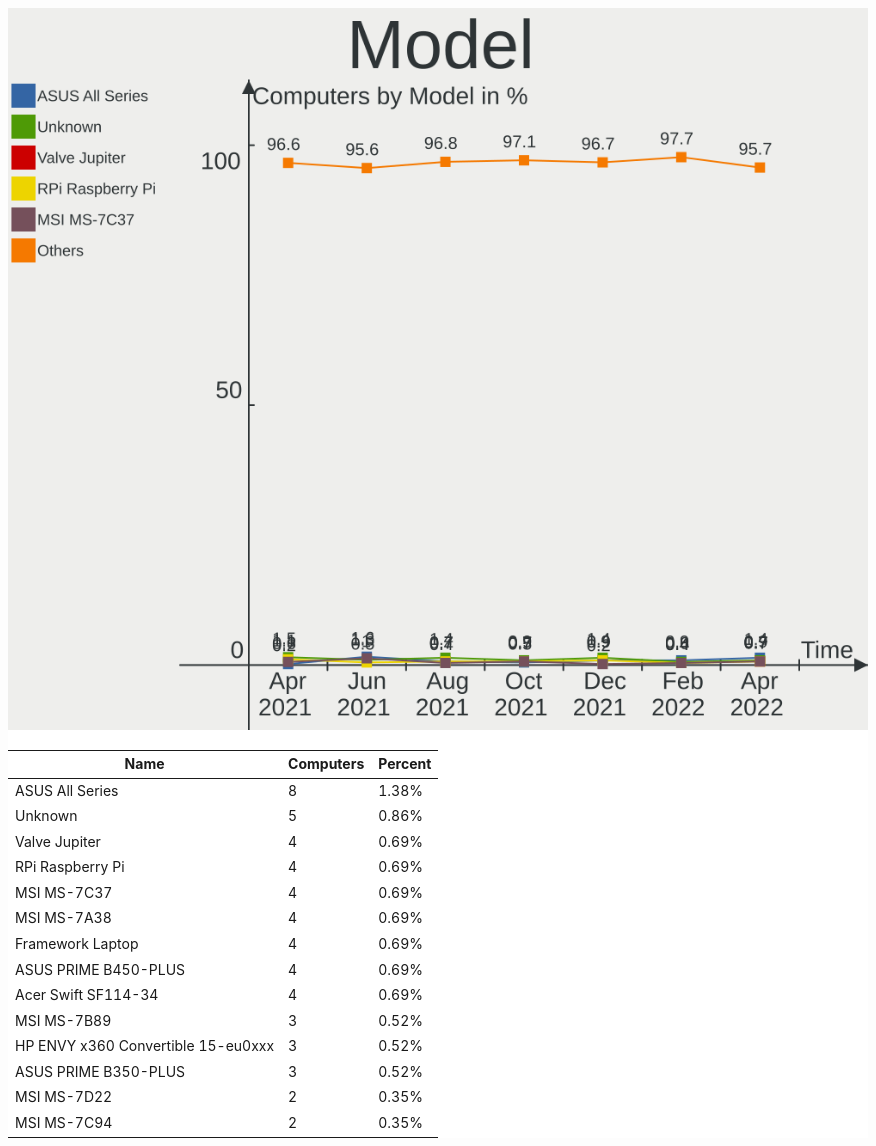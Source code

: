 ![Model](./All/images/line_chart/node_model.svg)

| Name                                 | Computers | Percent |
|--------------------------------------|-----------|---------|
| ASUS All Series                      | 8         | 1.38%   |
| Unknown                              | 5         | 0.86%   |
| Valve Jupiter                        | 4         | 0.69%   |
| RPi Raspberry Pi                     | 4         | 0.69%   |
| MSI MS-7C37                          | 4         | 0.69%   |
| MSI MS-7A38                          | 4         | 0.69%   |
| Framework Laptop                     | 4         | 0.69%   |
| ASUS PRIME B450-PLUS                 | 4         | 0.69%   |
| Acer Swift SF114-34                  | 4         | 0.69%   |
| MSI MS-7B89                          | 3         | 0.52%   |
| HP ENVY x360 Convertible 15-eu0xxx   | 3         | 0.52%   |
| ASUS PRIME B350-PLUS                 | 3         | 0.52%   |
| MSI MS-7D22                          | 2         | 0.35%   |
| MSI MS-7C94                          | 2         | 0.35%   |